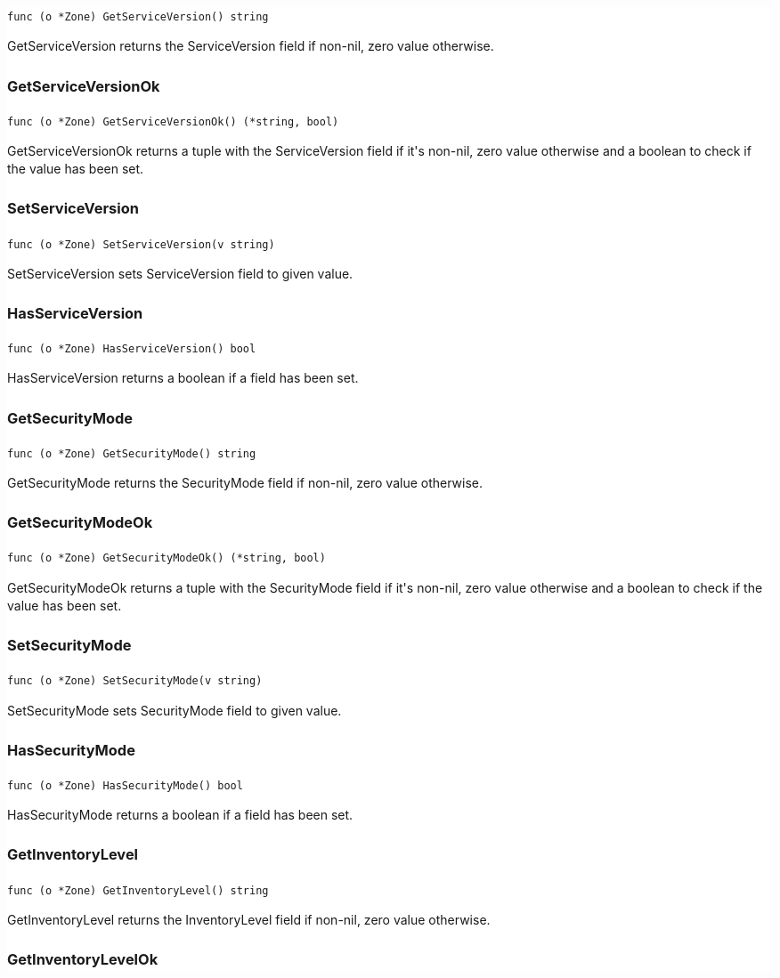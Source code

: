 `func (o *Zone) GetServiceVersion() string`

GetServiceVersion returns the ServiceVersion field if non-nil, zero value otherwise.

### GetServiceVersionOk

`func (o *Zone) GetServiceVersionOk() (*string, bool)`

GetServiceVersionOk returns a tuple with the ServiceVersion field if it's non-nil, zero value otherwise
and a boolean to check if the value has been set.

### SetServiceVersion

`func (o *Zone) SetServiceVersion(v string)`

SetServiceVersion sets ServiceVersion field to given value.

### HasServiceVersion

`func (o *Zone) HasServiceVersion() bool`

HasServiceVersion returns a boolean if a field has been set.

### GetSecurityMode

`func (o *Zone) GetSecurityMode() string`

GetSecurityMode returns the SecurityMode field if non-nil, zero value otherwise.

### GetSecurityModeOk

`func (o *Zone) GetSecurityModeOk() (*string, bool)`

GetSecurityModeOk returns a tuple with the SecurityMode field if it's non-nil, zero value otherwise
and a boolean to check if the value has been set.

### SetSecurityMode

`func (o *Zone) SetSecurityMode(v string)`

SetSecurityMode sets SecurityMode field to given value.

### HasSecurityMode

`func (o *Zone) HasSecurityMode() bool`

HasSecurityMode returns a boolean if a field has been set.

### GetInventoryLevel

`func (o *Zone) GetInventoryLevel() string`

GetInventoryLevel returns the InventoryLevel field if non-nil, zero value otherwise.

### GetInventoryLevelOk

